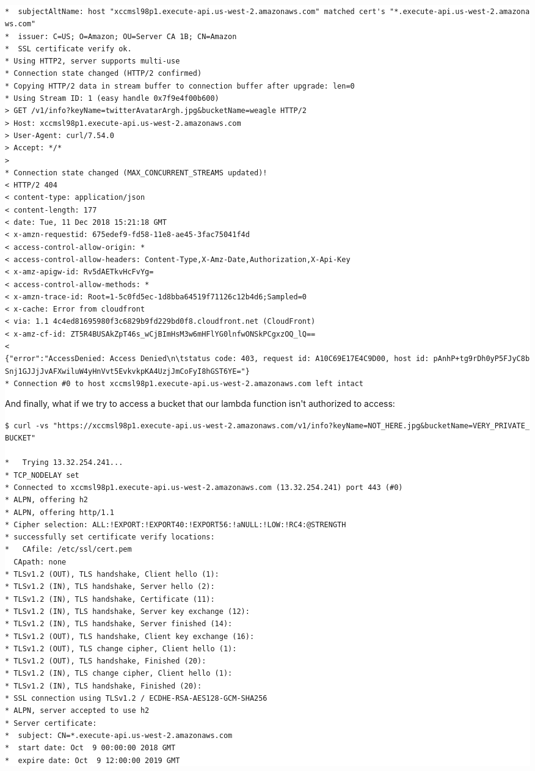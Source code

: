 ```text
*  subjectAltName: host "xccmsl98p1.execute-api.us-west-2.amazonaws.com" matched cert's "*.execute-api.us-west-2.amazonaws.com"
*  issuer: C=US; O=Amazon; OU=Server CA 1B; CN=Amazon
*  SSL certificate verify ok.
* Using HTTP2, server supports multi-use
* Connection state changed (HTTP/2 confirmed)
* Copying HTTP/2 data in stream buffer to connection buffer after upgrade: len=0
* Using Stream ID: 1 (easy handle 0x7f9e4f00b600)
> GET /v1/info?keyName=twitterAvatarArgh.jpg&bucketName=weagle HTTP/2
> Host: xccmsl98p1.execute-api.us-west-2.amazonaws.com
> User-Agent: curl/7.54.0
> Accept: */*
>
* Connection state changed (MAX_CONCURRENT_STREAMS updated)!
< HTTP/2 404
< content-type: application/json
< content-length: 177
< date: Tue, 11 Dec 2018 15:21:18 GMT
< x-amzn-requestid: 675edef9-fd58-11e8-ae45-3fac75041f4d
< access-control-allow-origin: *
< access-control-allow-headers: Content-Type,X-Amz-Date,Authorization,X-Api-Key
< x-amz-apigw-id: Rv5dAETkvHcFvYg=
< access-control-allow-methods: *
< x-amzn-trace-id: Root=1-5c0fd5ec-1d8bba64519f71126c12b4d6;Sampled=0
< x-cache: Error from cloudfront
< via: 1.1 4c4ed81695980f3c6829b9fd229bd0f8.cloudfront.net (CloudFront)
< x-amz-cf-id: ZT5R4BUSAkZpT46s_wCjBImHsM3w6mHFlYG0lnfwONSkPCgxzOQ_lQ==
<
{"error":"AccessDenied: Access Denied\n\tstatus code: 403, request id: A10C69E17E4C9D00, host id: pAnhP+tg9rDh0yP5FJyC8bSnj1GJJjJvAFXwiluW4yHnVvt5EvkvkpKA4UzjJmCoFyI8hGST6YE="}
* Connection #0 to host xccmsl98p1.execute-api.us-west-2.amazonaws.com left intact
```

And finally, what if we try to access a bucket that our lambda function isn't authorized to access:

```text
$ curl -vs "https://xccmsl98p1.execute-api.us-west-2.amazonaws.com/v1/info?keyName=NOT_HERE.jpg&bucketName=VERY_PRIVATE_BUCKET"

*   Trying 13.32.254.241...
* TCP_NODELAY set
* Connected to xccmsl98p1.execute-api.us-west-2.amazonaws.com (13.32.254.241) port 443 (#0)
* ALPN, offering h2
* ALPN, offering http/1.1
* Cipher selection: ALL:!EXPORT:!EXPORT40:!EXPORT56:!aNULL:!LOW:!RC4:@STRENGTH
* successfully set certificate verify locations:
*   CAfile: /etc/ssl/cert.pem
  CApath: none
* TLSv1.2 (OUT), TLS handshake, Client hello (1):
* TLSv1.2 (IN), TLS handshake, Server hello (2):
* TLSv1.2 (IN), TLS handshake, Certificate (11):
* TLSv1.2 (IN), TLS handshake, Server key exchange (12):
* TLSv1.2 (IN), TLS handshake, Server finished (14):
* TLSv1.2 (OUT), TLS handshake, Client key exchange (16):
* TLSv1.2 (OUT), TLS change cipher, Client hello (1):
* TLSv1.2 (OUT), TLS handshake, Finished (20):
* TLSv1.2 (IN), TLS change cipher, Client hello (1):
* TLSv1.2 (IN), TLS handshake, Finished (20):
* SSL connection using TLSv1.2 / ECDHE-RSA-AES128-GCM-SHA256
* ALPN, server accepted to use h2
* Server certificate:
*  subject: CN=*.execute-api.us-west-2.amazonaws.com
*  start date: Oct  9 00:00:00 2018 GMT
*  expire date: Oct  9 12:00:00 2019 GMT
```